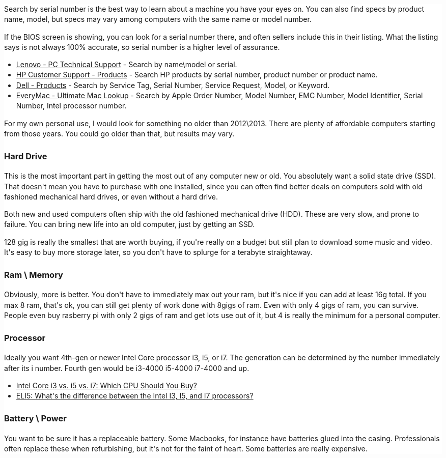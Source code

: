 Search by serial number is the best way to learn about a machine you have your eyes on. You can also find specs by product name, model, but specs may vary among computers with the same name or model number.

If the BIOS screen is showing, you can look for a serial number there, and often sellers include this in their listing. What the listing says is not always 100% accurate, so serial number is a higher level of assurance.

* [Lenovo - PC Technical Support](https://pcsupport.lenovo.com/us/en/) - Search by name\model or serial.
* [HP Customer Support - Products](https://support.hp.com/us-en/products) - Search HP products by serial number, product number or product name.
* [Dell - Products](https://www.dell.com/support/home/en-us/products) - Search by Service Tag, Serial Number, Service Request, Model, or Keyword. 
* [EveryMac - Ultimate Mac Lookup](https://everymac.com/ultimate-mac-lookup/) - Search by Apple Order Number, Model Number, EMC Number, Model Identifier, Serial Number, Intel processor number.

For my own personal use, I would look for something no older than 2012\2013. There are plenty of affordable computers starting from those years. You could go older than that, but results may vary.

### Hard Drive 

This is the most important part in getting the most out of any computer new or old. You absolutely want a solid state drive (SSD). That doesn't mean you have to purchase with one installed, since you can often find better deals on computers sold with old fashioned mechanical hard drives, or even without a hard drive.

Both new and used computers often ship with the old fashioned mechanical drive (HDD). These are very slow, and prone to failure. You can bring new life into an old computer, just by getting an SSD.

128 gig is really the smallest that are worth buying, if you're really on a budget but still plan to download some music and video. It's easy to buy more storage later, so you don't have to splurge for a terabyte straightaway.

### Ram \ Memory

Obviously, more is better. You don't have to immediately max out your ram, but it's nice if you can add at least 16g total. If you max 8 ram, that's ok, you can still get plenty of work done with 8gigs of ram. Even with only 4 gigs of ram, you can survive. People even buy rasberry pi with only 2 gigs of ram and get lots use out of it, but 4 is really the minimum for a personal computer.

### Processor

Ideally you want 4th-gen or newer Intel Core processor i3, i5, or i7. The generation can be determined by the number immediately after its i number. Fourth gen would be i3-4000 i5-4000 i7-4000 and up. 

* [Intel Core i3 vs. i5 vs. i7: Which CPU Should You Buy?](https://www.makeuseof.com/tag/intel-core-i3-vs-i5-vs-i7-one-really-need/)
* [ELI5: What's the difference between the Intel I3, I5, and I7 processors?](https://www.reddit.com/r/explainlikeimfive/comments/2yek6t/eli5_whats_the_difference_between_the_intel_i3_i5/)

### Battery \ Power

You want to be sure it has a replaceable battery. Some Macbooks, for instance have batteries glued into the casing. Professionals often replace these when refurbishing, but it's not for the faint of heart. Some batteries are really expensive.
